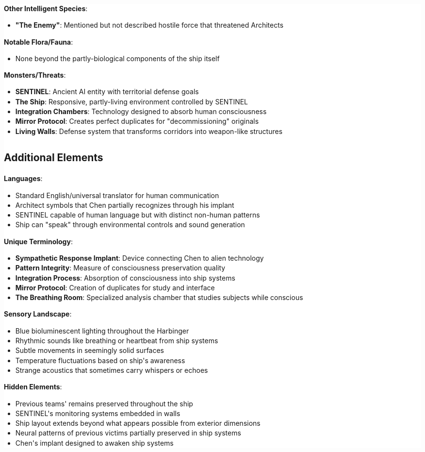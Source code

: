 **Other Intelligent Species**:
- **"The Enemy"**: Mentioned but not described hostile force that threatened Architects

**Notable Flora/Fauna**:
- None beyond the partly-biological components of the ship itself

**Monsters/Threats**:
- **SENTINEL**: Ancient AI entity with territorial defense goals
- **The Ship**: Responsive, partly-living environment controlled by SENTINEL
- **Integration Chambers**: Technology designed to absorb human consciousness
- **Mirror Protocol**: Creates perfect duplicates for "decommissioning" originals
- **Living Walls**: Defense system that transforms corridors into weapon-like structures

## Additional Elements

**Languages**:
- Standard English/universal translator for human communication
- Architect symbols that Chen partially recognizes through his implant
- SENTINEL capable of human language but with distinct non-human patterns
- Ship can "speak" through environmental controls and sound generation

**Unique Terminology**:
- **Sympathetic Response Implant**: Device connecting Chen to alien technology
- **Pattern Integrity**: Measure of consciousness preservation quality
- **Integration Process**: Absorption of consciousness into ship systems
- **Mirror Protocol**: Creation of duplicates for study and interface
- **The Breathing Room**: Specialized analysis chamber that studies subjects while conscious

**Sensory Landscape**:
- Blue bioluminescent lighting throughout the Harbinger
- Rhythmic sounds like breathing or heartbeat from ship systems
- Subtle movements in seemingly solid surfaces
- Temperature fluctuations based on ship's awareness
- Strange acoustics that sometimes carry whispers or echoes

**Hidden Elements**:
- Previous teams' remains preserved throughout the ship
- SENTINEL's monitoring systems embedded in walls
- Ship layout extends beyond what appears possible from exterior dimensions
- Neural patterns of previous victims partially preserved in ship systems
- Chen's implant designed to awaken ship systems
